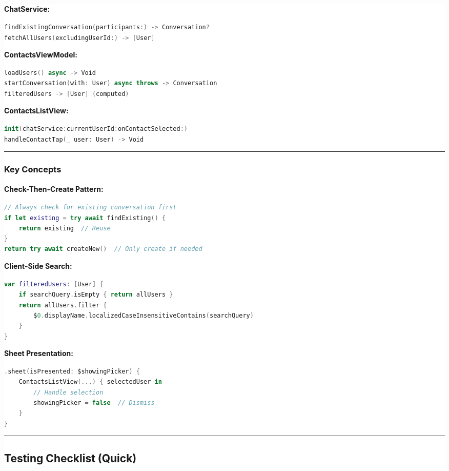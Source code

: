 **ChatService:**
```swift
findExistingConversation(participants:) -> Conversation?
fetchAllUsers(excludingUserId:) -> [User]
```

**ContactsViewModel:**
```swift
loadUsers() async -> Void
startConversation(with: User) async throws -> Conversation
filteredUsers -> [User] (computed)
```

**ContactsListView:**
```swift
init(chatService:currentUserId:onContactSelected:)
handleContactTap(_ user: User) -> Void
```

---

### Key Concepts

**Check-Then-Create Pattern:**
```swift
// Always check for existing conversation first
if let existing = try await findExisting() {
    return existing  // Reuse
}
return try await createNew()  // Only create if needed
```

**Client-Side Search:**
```swift
var filteredUsers: [User] {
    if searchQuery.isEmpty { return allUsers }
    return allUsers.filter {
        $0.displayName.localizedCaseInsensitiveContains(searchQuery)
    }
}
```

**Sheet Presentation:**
```swift
.sheet(isPresented: $showingPicker) {
    ContactsListView(...) { selectedUser in
        // Handle selection
        showingPicker = false  // Dismiss
    }
}
```

---

## Testing Checklist (Quick)
